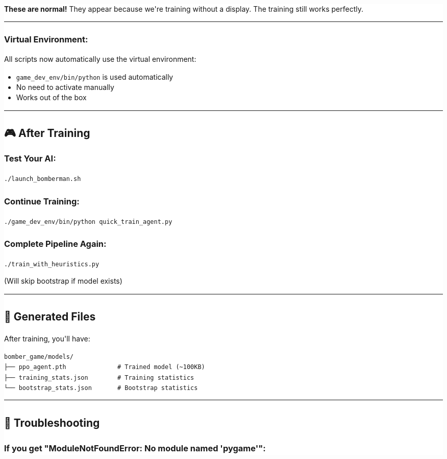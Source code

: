 **These are normal!** They appear because we're training without a display. The training still works perfectly.

---

### **Virtual Environment:**

All scripts now automatically use the virtual environment:
- `game_dev_env/bin/python` is used automatically
- No need to activate manually
- Works out of the box

---

## 🎮 **After Training**

### **Test Your AI:**
```bash
./launch_bomberman.sh
```

### **Continue Training:**
```bash
./game_dev_env/bin/python quick_train_agent.py
```

### **Complete Pipeline Again:**
```bash
./train_with_heuristics.py
```
(Will skip bootstrap if model exists)

---

## 📁 **Generated Files**

After training, you'll have:

```
bomber_game/models/
├── ppo_agent.pth              # Trained model (~100KB)
├── training_stats.json        # Training statistics
└── bootstrap_stats.json       # Bootstrap statistics
```

---

## 🔧 **Troubleshooting**

### **If you get "ModuleNotFoundError: No module named 'pygame'":**
